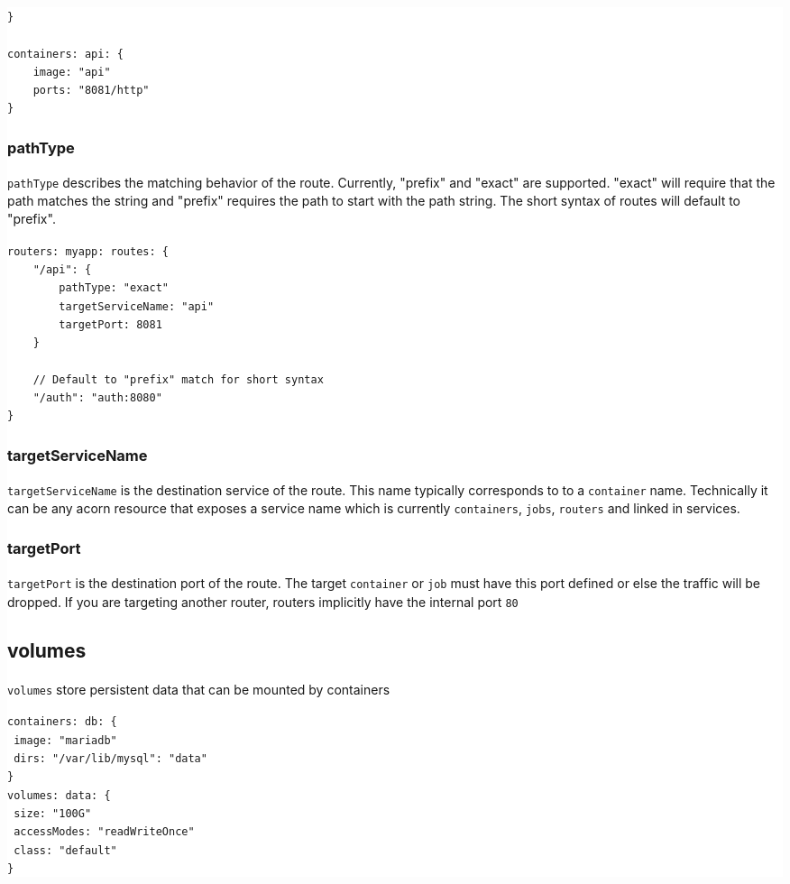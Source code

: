 ```acorn
}

containers: api: {
    image: "api"
    ports: "8081/http"
}
```

### pathType

`pathType` describes the matching behavior of the route. Currently, "prefix" and "exact"
are supported. "exact" will require that the path matches the string and "prefix" requires
the path to start with the path string. The short syntax of routes will default to "prefix".

```acorn
routers: myapp: routes: {
    "/api": {
        pathType: "exact"
        targetServiceName: "api"
        targetPort: 8081
    }

    // Default to "prefix" match for short syntax
    "/auth": "auth:8080"
}
```

### targetServiceName

`targetServiceName` is the destination service of the route.  This name typically corresponds to
to a `container` name.  Technically it can be any acorn resource that exposes a service name which
is currently `containers`, `jobs`, `routers` and linked in services.

### targetPort

`targetPort` is the destination port of the route. The target `container` or `job` must have this
port defined or else the traffic will be dropped.  If you are targeting another router, routers
implicitly have the internal port `80`

## volumes

`volumes` store persistent data that can be mounted by containers

```acorn
containers: db: {
 image: "mariadb"
 dirs: "/var/lib/mysql": "data"
}
volumes: data: {
 size: "100G"
 accessModes: "readWriteOnce"
 class: "default"
}
```
